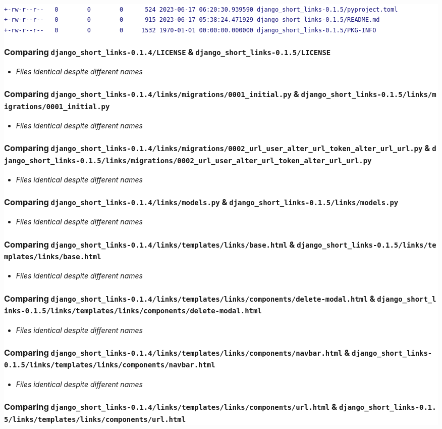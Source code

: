 ```diff
+-rw-r--r--   0        0        0      524 2023-06-17 06:20:30.939590 django_short_links-0.1.5/pyproject.toml
+-rw-r--r--   0        0        0      915 2023-06-17 05:38:24.471929 django_short_links-0.1.5/README.md
+-rw-r--r--   0        0        0     1532 1970-01-01 00:00:00.000000 django_short_links-0.1.5/PKG-INFO
```

### Comparing `django_short_links-0.1.4/LICENSE` & `django_short_links-0.1.5/LICENSE`

 * *Files identical despite different names*

### Comparing `django_short_links-0.1.4/links/migrations/0001_initial.py` & `django_short_links-0.1.5/links/migrations/0001_initial.py`

 * *Files identical despite different names*

### Comparing `django_short_links-0.1.4/links/migrations/0002_url_user_alter_url_token_alter_url_url.py` & `django_short_links-0.1.5/links/migrations/0002_url_user_alter_url_token_alter_url_url.py`

 * *Files identical despite different names*

### Comparing `django_short_links-0.1.4/links/models.py` & `django_short_links-0.1.5/links/models.py`

 * *Files identical despite different names*

### Comparing `django_short_links-0.1.4/links/templates/links/base.html` & `django_short_links-0.1.5/links/templates/links/base.html`

 * *Files identical despite different names*

### Comparing `django_short_links-0.1.4/links/templates/links/components/delete-modal.html` & `django_short_links-0.1.5/links/templates/links/components/delete-modal.html`

 * *Files identical despite different names*

### Comparing `django_short_links-0.1.4/links/templates/links/components/navbar.html` & `django_short_links-0.1.5/links/templates/links/components/navbar.html`

 * *Files identical despite different names*

### Comparing `django_short_links-0.1.4/links/templates/links/components/url.html` & `django_short_links-0.1.5/links/templates/links/components/url.html`
